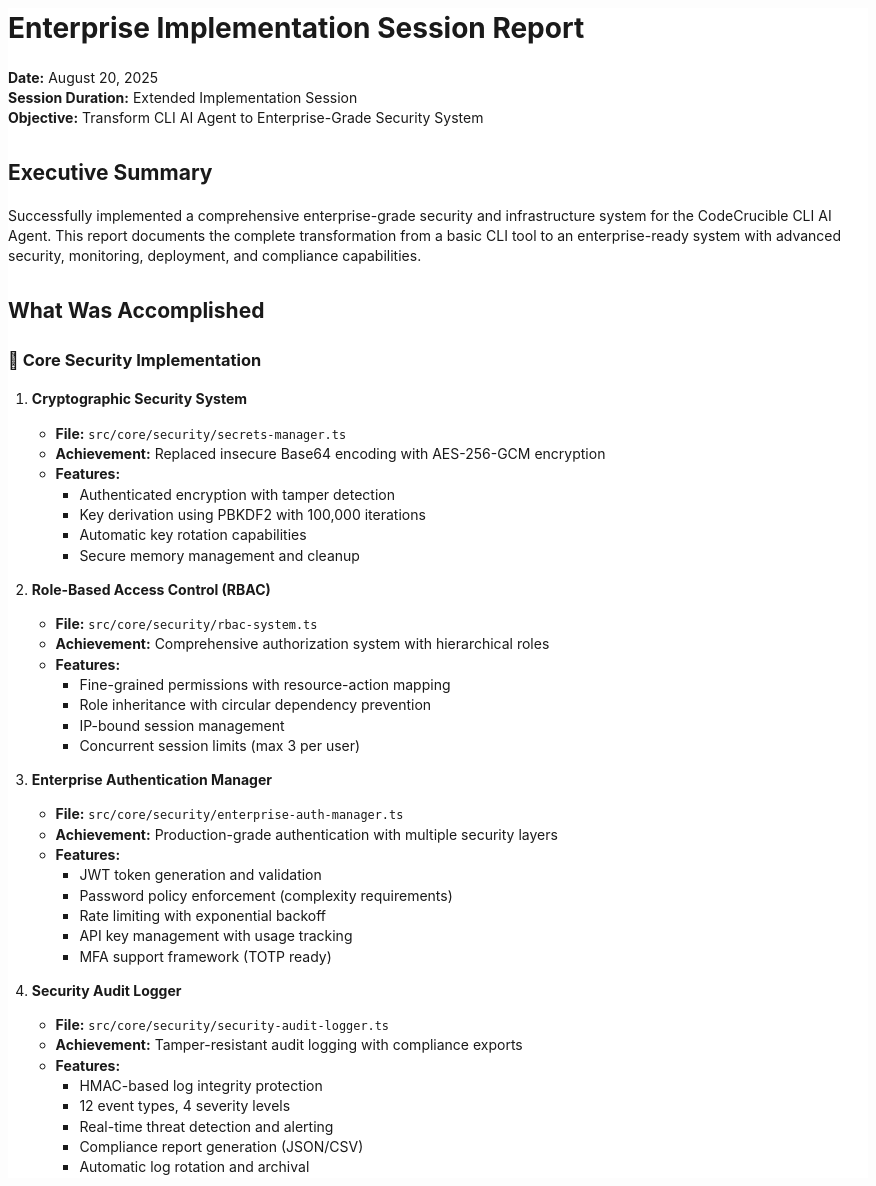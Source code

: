 # Enterprise Implementation Session Report
**Date:** August 20, 2025  
**Session Duration:** Extended Implementation Session  
**Objective:** Transform CLI AI Agent to Enterprise-Grade Security System

## Executive Summary

Successfully implemented a comprehensive enterprise-grade security and infrastructure system for the CodeCrucible CLI AI Agent. This report documents the complete transformation from a basic CLI tool to an enterprise-ready system with advanced security, monitoring, deployment, and compliance capabilities.

## What Was Accomplished

### 🔐 **Core Security Implementation**

1. **Cryptographic Security System**
   - **File:** `src/core/security/secrets-manager.ts`
   - **Achievement:** Replaced insecure Base64 encoding with AES-256-GCM encryption
   - **Features:** 
     - Authenticated encryption with tamper detection
     - Key derivation using PBKDF2 with 100,000 iterations
     - Automatic key rotation capabilities
     - Secure memory management and cleanup

2. **Role-Based Access Control (RBAC)**
   - **File:** `src/core/security/rbac-system.ts`
   - **Achievement:** Comprehensive authorization system with hierarchical roles
   - **Features:**
     - Fine-grained permissions with resource-action mapping
     - Role inheritance with circular dependency prevention
     - IP-bound session management
     - Concurrent session limits (max 3 per user)

3. **Enterprise Authentication Manager**
   - **File:** `src/core/security/enterprise-auth-manager.ts`
   - **Achievement:** Production-grade authentication with multiple security layers
   - **Features:**
     - JWT token generation and validation
     - Password policy enforcement (complexity requirements)
     - Rate limiting with exponential backoff
     - API key management with usage tracking
     - MFA support framework (TOTP ready)

4. **Security Audit Logger**
   - **File:** `src/core/security/security-audit-logger.ts`
   - **Achievement:** Tamper-resistant audit logging with compliance exports
   - **Features:**
     - HMAC-based log integrity protection
     - 12 event types, 4 severity levels
     - Real-time threat detection and alerting
     - Compliance report generation (JSON/CSV)
     - Automatic log rotation and archival
